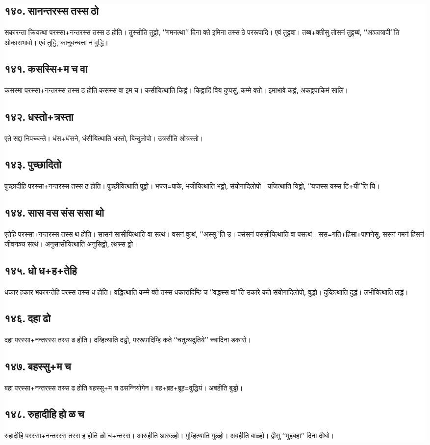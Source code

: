 
## १४०. सानन्तरस्स तस्स ठो

सकारन्ता क्रियत्था परस्सा+नन्तरस्स तस्स ठ होति। तुस्सीति तुट्ठो, ‘‘गमनत्था’’ दिना क्ते इमिना तस्स ठे पररूपादि। एवं तुट्ठवा। तब्ब+क्तीसु तोसनं तुट्ठब्बं, ‘‘अञ्‍ञत्रापी’’ति ओकाराभावो। एवं तुट्ठि, कानुबन्धत्ता न वुद्धि।  


## १४१. कसस्सि+म च वा

कसस्मा परस्सा+नन्तरस्स तस्स ठ होति कसस्स वा इम च। कसीयित्थाति किट्ठं। किट्ठादिं विय दुप्पसुं, कम्मे क्तो। इमाभावे कट्ठं, अकट्ठपाकिमं सालिं।  


## १४२. धस्तो+त्रस्ता

एते सद्दा निपच्‍चन्ते। धंस+धंसने, धंसीयित्थाति धस्तो, बिन्दुलोपो। उत्रसीति ओत्रस्तो।  


## १४३. पुच्छादितो

पुच्छादीहि परस्सा+नन्तरस्स तस्स ठ होति। पुच्छीयित्थाति पुट्ठो। भज्‍ज=पाके, भजीयित्थाति भट्ठो, संयोगादिलोपो। यजित्थाति यिट्ठो, ‘‘यजस्स यस्स टि+यी’’ति यि।  


## १४४. सास वस संस ससा थो

एतेहि परस्सा+नन्तरस्स तस्स थ होति। सासनं सासीयित्थाति वा सत्थं। वसनं वुत्थं, ‘‘अस्सू’’ति उ। पसंसनं पसंसीयित्थाति वा पसत्थं। सस=गति+हिंसा+पाणनेसु, ससनं गमनं हिंसनं जीवनञ्‍च सत्थं। अनुसासीयित्थाति अनुसिट्ठो, त्थस्स ट्ठो।  


## १४५. धो ध+ह+तेहि

धकार हकार भकारन्तेहि परस्स तस्स ध होति। वद्धित्थाति कम्मे क्ते तस्स धकारादिम्हि च ‘‘वद्धस्स वा’’ति उकारे कते संयोगादिलोपो, वुद्धो। दुय्हित्थाति दुद्धं। लभीयित्थाति लद्धं।  


## १४६. दहा ढो

दहा परस्सा+नन्तरस्स तस्स ढ होति। दय्हित्थाति दड्ढो, पररूपादिम्हि कते ‘‘चतुत्थदुतिये’’ च्‍चादिना डकारो।  


## १४७. बहस्सु+म च

बहा परस्सा+नन्तरस्स तस्स ढ होति बहस्सु+म च ढसन्‍नियोगेन। बह+ब्रह+ब्रूह=वुद्धियं। अबहीति बुड्ढो।  


## १४८. रुहादीहि हो ळ च

रुहादीहि परस्सा+नन्तरस्स तस्स ह होति ळो च+न्तस्स। आरुहीति आरुळ्हो। गुय्हित्थाति गुळ्हो। अबहीति बाळ्हो। द्वीसु ‘‘मुहबहा’’ दिना दीघो।  
